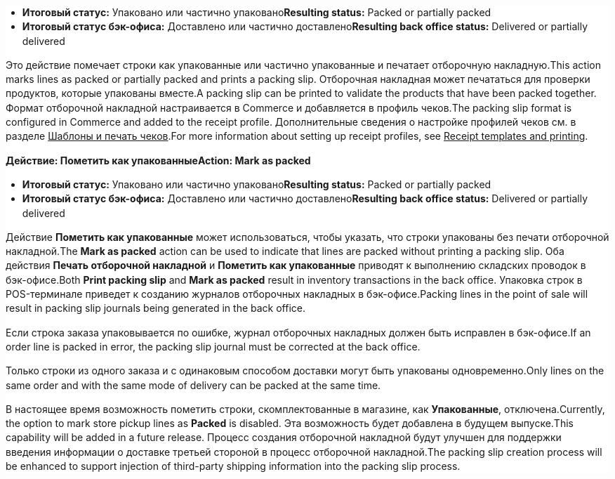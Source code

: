 - <span data-ttu-id="f503a-191">**Итоговый статус:** Упаковано или частично упаковано</span><span class="sxs-lookup"><span data-stu-id="f503a-191">**Resulting status:** Packed or partially packed</span></span>
- <span data-ttu-id="f503a-192">**Итоговый статус бэк-офиса:** Доставлено или частично доставлено</span><span class="sxs-lookup"><span data-stu-id="f503a-192">**Resulting back office status:** Delivered or partially delivered</span></span>

<span data-ttu-id="f503a-193">Это действие помечает строки как упакованные или частично упакованные и печатает отборочную накладную.</span><span class="sxs-lookup"><span data-stu-id="f503a-193">This action marks lines as packed or partially packed and prints a packing slip.</span></span> <span data-ttu-id="f503a-194">Отборочная накладная может печататься для проверки продуктов, которые упакованы вместе.</span><span class="sxs-lookup"><span data-stu-id="f503a-194">A packing slip can be printed to validate the products that have been packed together.</span></span> <span data-ttu-id="f503a-195">Формат отборочной накладной настраивается в Commerce и добавляется в профиль чеков.</span><span class="sxs-lookup"><span data-stu-id="f503a-195">The packing slip format is configured in Commerce and added to the receipt profile.</span></span> <span data-ttu-id="f503a-196">Дополнительные сведения о настройке профилей чеков см. в разделе [Шаблоны и печать чеков](https://docs.microsoft.com/dynamics365/unified-operations/retail/receipt-templates-printing).</span><span class="sxs-lookup"><span data-stu-id="f503a-196">For more information about setting up receipt profiles, see [Receipt templates and printing](https://docs.microsoft.com/dynamics365/unified-operations/retail/receipt-templates-printing).</span></span>

<span data-ttu-id="f503a-197">**Действие: Пометить как упакованные**</span><span class="sxs-lookup"><span data-stu-id="f503a-197">**Action: Mark as packed**</span></span>

- <span data-ttu-id="f503a-198">**Итоговый статус:** Упаковано или частично упаковано</span><span class="sxs-lookup"><span data-stu-id="f503a-198">**Resulting status:** Packed or partially packed</span></span>
- <span data-ttu-id="f503a-199">**Итоговый статус бэк-офиса:** Доставлено или частично доставлено</span><span class="sxs-lookup"><span data-stu-id="f503a-199">**Resulting back office status:** Delivered or partially delivered</span></span>

<span data-ttu-id="f503a-200">Действие **Пометить как упакованные** может использоваться, чтобы указать, что строки упакованы без печати отборочной накладной.</span><span class="sxs-lookup"><span data-stu-id="f503a-200">The **Mark as packed** action can be used to indicate that lines are packed without printing a packing slip.</span></span> <span data-ttu-id="f503a-201">Оба действия **Печать отборочной накладной** и **Пометить как упакованные** приводят к выполнению складских проводок в бэк-офисе.</span><span class="sxs-lookup"><span data-stu-id="f503a-201">Both **Print packing slip** and **Mark as packed** result in inventory transactions in the back office.</span></span> <span data-ttu-id="f503a-202">Упаковка строк в POS-терминале приведет к созданию журналов отборочных накладных в бэк-офисе.</span><span class="sxs-lookup"><span data-stu-id="f503a-202">Packing lines in the point of sale will result in packing slip journals being generated in the back office.</span></span>

<span data-ttu-id="f503a-203">Если строка заказа упаковывается по ошибке, журнал отборочных накладных должен быть исправлен в бэк-офисе.</span><span class="sxs-lookup"><span data-stu-id="f503a-203">If an order line is packed in error, the packing slip journal must be corrected at the back office.</span></span>

<span data-ttu-id="f503a-204">Только строки из одного заказа и с одинаковым способом доставки могут быть упакованы одновременно.</span><span class="sxs-lookup"><span data-stu-id="f503a-204">Only lines on the same order and with the same mode of delivery can be packed at the same time.</span></span>

<span data-ttu-id="f503a-205">В настоящее время возможность пометить строки, скомплектованные в магазине, как **Упакованные**, отключена.</span><span class="sxs-lookup"><span data-stu-id="f503a-205">Currently, the option to mark store pickup lines as **Packed** is disabled.</span></span> <span data-ttu-id="f503a-206">Эта возможность будет добавлена в будущем выпуске.</span><span class="sxs-lookup"><span data-stu-id="f503a-206">This capability will be added in a future release.</span></span> <span data-ttu-id="f503a-207">Процесс создания отборочной накладной будут улучшен для поддержки введения информации о доставке третьей стороной в процесс отборочной накладной.</span><span class="sxs-lookup"><span data-stu-id="f503a-207">The packing slip creation process will be enhanced to support injection of third-party shipping information into the packing slip process.</span></span>
